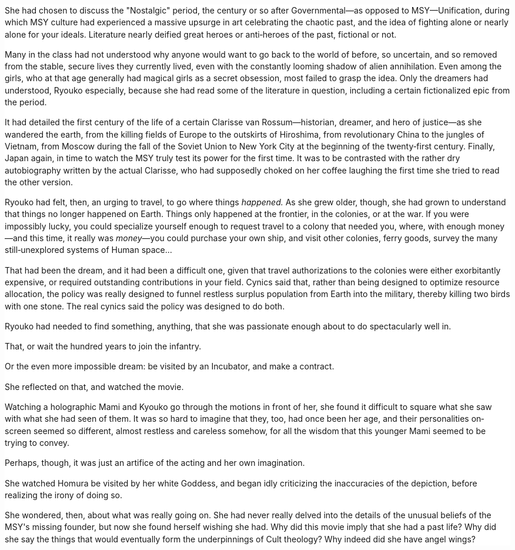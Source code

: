 She had chosen to discuss the "Nostalgic" period, the century or so after Governmental—as opposed to MSY—Unification, during which MSY culture had experienced a massive upsurge in art celebrating the chaotic past, and the idea of fighting alone or nearly alone for your ideals. Literature nearly deified great heroes or anti‐heroes of the past, fictional or not.

Many in the class had not understood why anyone would want to go back to the world of before, so uncertain, and so removed from the stable, secure lives they currently lived, even with the constantly looming shadow of alien annihilation. Even among the girls, who at that age generally had magical girls as a secret obsession, most failed to grasp the idea. Only the dreamers had understood, Ryouko especially, because she had read some of the literature in question, including a certain fictionalized epic from the period.

It had detailed the first century of the life of a certain Clarisse van Rossum—historian, dreamer, and hero of justice—as she wandered the earth, from the killing fields of Europe to the outskirts of Hiroshima, from revolutionary China to the jungles of Vietnam, from Moscow during the fall of the Soviet Union to New York City at the beginning of the twenty‐first century. Finally, Japan again, in time to watch the MSY truly test its power for the first time. It was to be contrasted with the rather dry autobiography written by the actual Clarisse, who had supposedly choked on her coffee laughing the first time she tried to read the other version.

Ryouko had felt, then, an urging to travel, to go where things *happened.* As she grew older, though, she had grown to understand that things no longer happened on Earth. Things only happened at the frontier, in the colonies, or at the war. If you were impossibly lucky, you could specialize yourself enough to request travel to a colony that needed you, where, with enough money—and this time, it really was *money*—you could purchase your own ship, and visit other colonies, ferry goods, survey the many still‐unexplored systems of Human space…

That had been the dream, and it had been a difficult one, given that travel authorizations to the colonies were either exorbitantly expensive, or required outstanding contributions in your field. Cynics said that, rather than being designed to optimize resource allocation, the policy was really designed to funnel restless surplus population from Earth into the military, thereby killing two birds with one stone. The real cynics said the policy was designed to do both.

Ryouko had needed to find something, anything, that she was passionate enough about to do spectacularly well in.

That, or wait the hundred years to join the infantry.

Or the even more impossible dream: be visited by an Incubator, and make a contract.

She reflected on that, and watched the movie.

Watching a holographic Mami and Kyouko go through the motions in front of her, she found it difficult to square what she saw with what she had seen of them. It was so hard to imagine that they, too, had once been her age, and their personalities on‐screen seemed so different, almost restless and careless somehow, for all the wisdom that this younger Mami seemed to be trying to convey.

Perhaps, though, it was just an artifice of the acting and her own imagination.

She watched Homura be visited by her white Goddess, and began idly criticizing the inaccuracies of the depiction, before realizing the irony of doing so.

She wondered, then, about what was really going on. She had never really delved into the details of the unusual beliefs of the MSY's missing founder, but now she found herself wishing she had. Why did this movie imply that she had a past life? Why did she say the things that would eventually form the underpinnings of Cult theology? Why indeed did she have angel wings?
